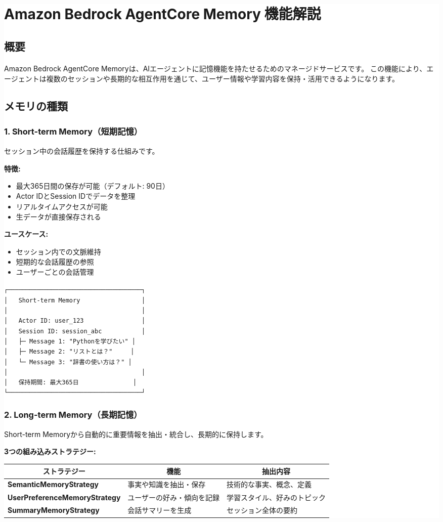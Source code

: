 # Amazon Bedrock AgentCore Memory 機能解説

## 概要

Amazon Bedrock AgentCore Memoryは、AIエージェントに記憶機能を持たせるためのマネージドサービスです。
この機能により、エージェントは複数のセッションや長期的な相互作用を通じて、ユーザー情報や学習内容を保持・活用できるようになります。

## メモリの種類

### 1. Short-term Memory（短期記憶）

セッション中の会話履歴を保持する仕組みです。

**特徴:**
- 最大365日間の保存が可能（デフォルト: 90日）
- Actor IDとSession IDでデータを整理
- リアルタイムアクセスが可能
- 生データが直接保存される

**ユースケース:**
- セッション内での文脈維持
- 短期的な会話履歴の参照
- ユーザーごとの会話管理

```
┌─────────────────────────────────────┐
│   Short-term Memory                 │
│                                     │
│   Actor ID: user_123                │
│   Session ID: session_abc           │
│   ├─ Message 1: "Pythonを学びたい" │
│   ├─ Message 2: "リストとは？"     │
│   └─ Message 3: "辞書の使い方は？" │
│                                     │
│   保持期間: 最大365日               │
└─────────────────────────────────────┘
```

### 2. Long-term Memory（長期記憶）

Short-term Memoryから自動的に重要情報を抽出・統合し、長期的に保持します。

**3つの組み込みストラテジー:**

| ストラテジー | 機能 | 抽出内容 |
|-------------|------|----------|
| **SemanticMemoryStrategy** | 事実や知識を抽出・保存 | 技術的な事実、概念、定義 |
| **UserPreferenceMemoryStrategy** | ユーザーの好み・傾向を記録 | 学習スタイル、好みのトピック |
| **SummaryMemoryStrategy** | 会話サマリーを生成 | セッション全体の要約 |
